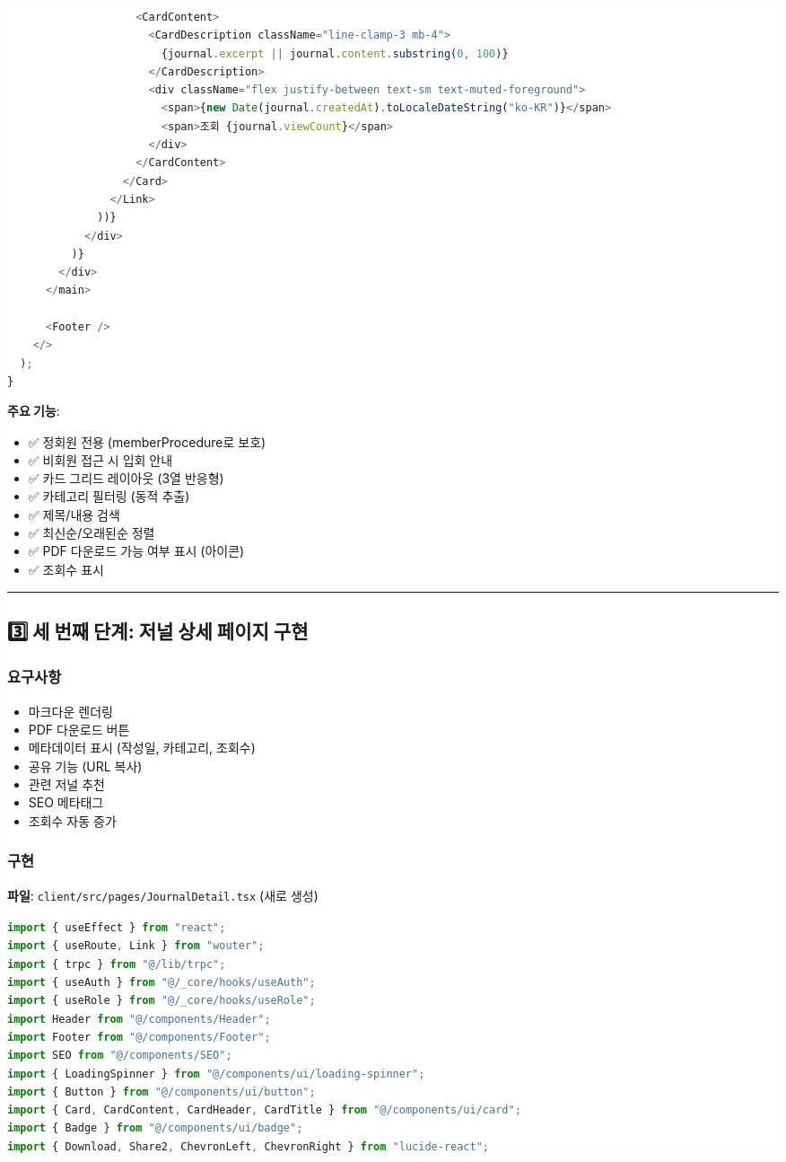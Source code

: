```typescript
                    <CardContent>
                      <CardDescription className="line-clamp-3 mb-4">
                        {journal.excerpt || journal.content.substring(0, 100)}
                      </CardDescription>
                      <div className="flex justify-between text-sm text-muted-foreground">
                        <span>{new Date(journal.createdAt).toLocaleDateString("ko-KR")}</span>
                        <span>조회 {journal.viewCount}</span>
                      </div>
                    </CardContent>
                  </Card>
                </Link>
              ))}
            </div>
          )}
        </div>
      </main>

      <Footer />
    </>
  );
}
```

**주요 기능**:
- ✅ 정회원 전용 (memberProcedure로 보호)
- ✅ 비회원 접근 시 입회 안내
- ✅ 카드 그리드 레이아웃 (3열 반응형)
- ✅ 카테고리 필터링 (동적 추출)
- ✅ 제목/내용 검색
- ✅ 최신순/오래된순 정렬
- ✅ PDF 다운로드 가능 여부 표시 (아이콘)
- ✅ 조회수 표시

---

## 3️⃣ 세 번째 단계: 저널 상세 페이지 구현

### 요구사항
- 마크다운 렌더링
- PDF 다운로드 버튼
- 메타데이터 표시 (작성일, 카테고리, 조회수)
- 공유 기능 (URL 복사)
- 관련 저널 추천
- SEO 메타태그
- 조회수 자동 증가

### 구현

**파일**: `client/src/pages/JournalDetail.tsx` (새로 생성)

```typescript
import { useEffect } from "react";
import { useRoute, Link } from "wouter";
import { trpc } from "@/lib/trpc";
import { useAuth } from "@/_core/hooks/useAuth";
import { useRole } from "@/_core/hooks/useRole";
import Header from "@/components/Header";
import Footer from "@/components/Footer";
import SEO from "@/components/SEO";
import { LoadingSpinner } from "@/components/ui/loading-spinner";
import { Button } from "@/components/ui/button";
import { Card, CardContent, CardHeader, CardTitle } from "@/components/ui/card";
import { Badge } from "@/components/ui/badge";
import { Download, Share2, ChevronLeft, ChevronRight } from "lucide-react";
```